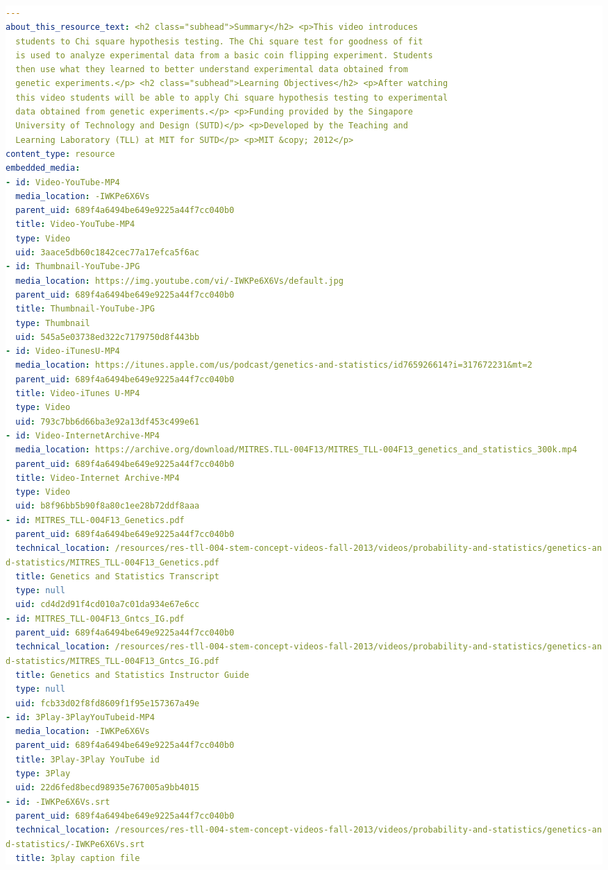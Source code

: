 ```yaml
---
about_this_resource_text: <h2 class="subhead">Summary</h2> <p>This video introduces
  students to Chi square hypothesis testing. The Chi square test for goodness of fit
  is used to analyze experimental data from a basic coin flipping experiment. Students
  then use what they learned to better understand experimental data obtained from
  genetic experiments.</p> <h2 class="subhead">Learning Objectives</h2> <p>After watching
  this video students will be able to apply Chi square hypothesis testing to experimental
  data obtained from genetic experiments.</p> <p>Funding provided by the Singapore
  University of Technology and Design (SUTD)</p> <p>Developed by the Teaching and
  Learning Laboratory (TLL) at MIT for SUTD</p> <p>MIT &copy; 2012</p>
content_type: resource
embedded_media:
- id: Video-YouTube-MP4
  media_location: -IWKPe6X6Vs
  parent_uid: 689f4a6494be649e9225a44f7cc040b0
  title: Video-YouTube-MP4
  type: Video
  uid: 3aace5db60c1842cec77a17efca5f6ac
- id: Thumbnail-YouTube-JPG
  media_location: https://img.youtube.com/vi/-IWKPe6X6Vs/default.jpg
  parent_uid: 689f4a6494be649e9225a44f7cc040b0
  title: Thumbnail-YouTube-JPG
  type: Thumbnail
  uid: 545a5e03738ed322c7179750d8f443bb
- id: Video-iTunesU-MP4
  media_location: https://itunes.apple.com/us/podcast/genetics-and-statistics/id765926614?i=317672231&mt=2
  parent_uid: 689f4a6494be649e9225a44f7cc040b0
  title: Video-iTunes U-MP4
  type: Video
  uid: 793c7bb6d66ba3e92a13df453c499e61
- id: Video-InternetArchive-MP4
  media_location: https://archive.org/download/MITRES.TLL-004F13/MITRES_TLL-004F13_genetics_and_statistics_300k.mp4
  parent_uid: 689f4a6494be649e9225a44f7cc040b0
  title: Video-Internet Archive-MP4
  type: Video
  uid: b8f96bb5b90f8a80c1ee28b72ddf8aaa
- id: MITRES_TLL-004F13_Genetics.pdf
  parent_uid: 689f4a6494be649e9225a44f7cc040b0
  technical_location: /resources/res-tll-004-stem-concept-videos-fall-2013/videos/probability-and-statistics/genetics-and-statistics/MITRES_TLL-004F13_Genetics.pdf
  title: Genetics and Statistics Transcript
  type: null
  uid: cd4d2d91f4cd010a7c01da934e67e6cc
- id: MITRES_TLL-004F13_Gntcs_IG.pdf
  parent_uid: 689f4a6494be649e9225a44f7cc040b0
  technical_location: /resources/res-tll-004-stem-concept-videos-fall-2013/videos/probability-and-statistics/genetics-and-statistics/MITRES_TLL-004F13_Gntcs_IG.pdf
  title: Genetics and Statistics Instructor Guide
  type: null
  uid: fcb33d02f8fd8609f1f95e157367a49e
- id: 3Play-3PlayYouTubeid-MP4
  media_location: -IWKPe6X6Vs
  parent_uid: 689f4a6494be649e9225a44f7cc040b0
  title: 3Play-3Play YouTube id
  type: 3Play
  uid: 22d6fed8becd98935e767005a9bb4015
- id: -IWKPe6X6Vs.srt
  parent_uid: 689f4a6494be649e9225a44f7cc040b0
  technical_location: /resources/res-tll-004-stem-concept-videos-fall-2013/videos/probability-and-statistics/genetics-and-statistics/-IWKPe6X6Vs.srt
  title: 3play caption file
```